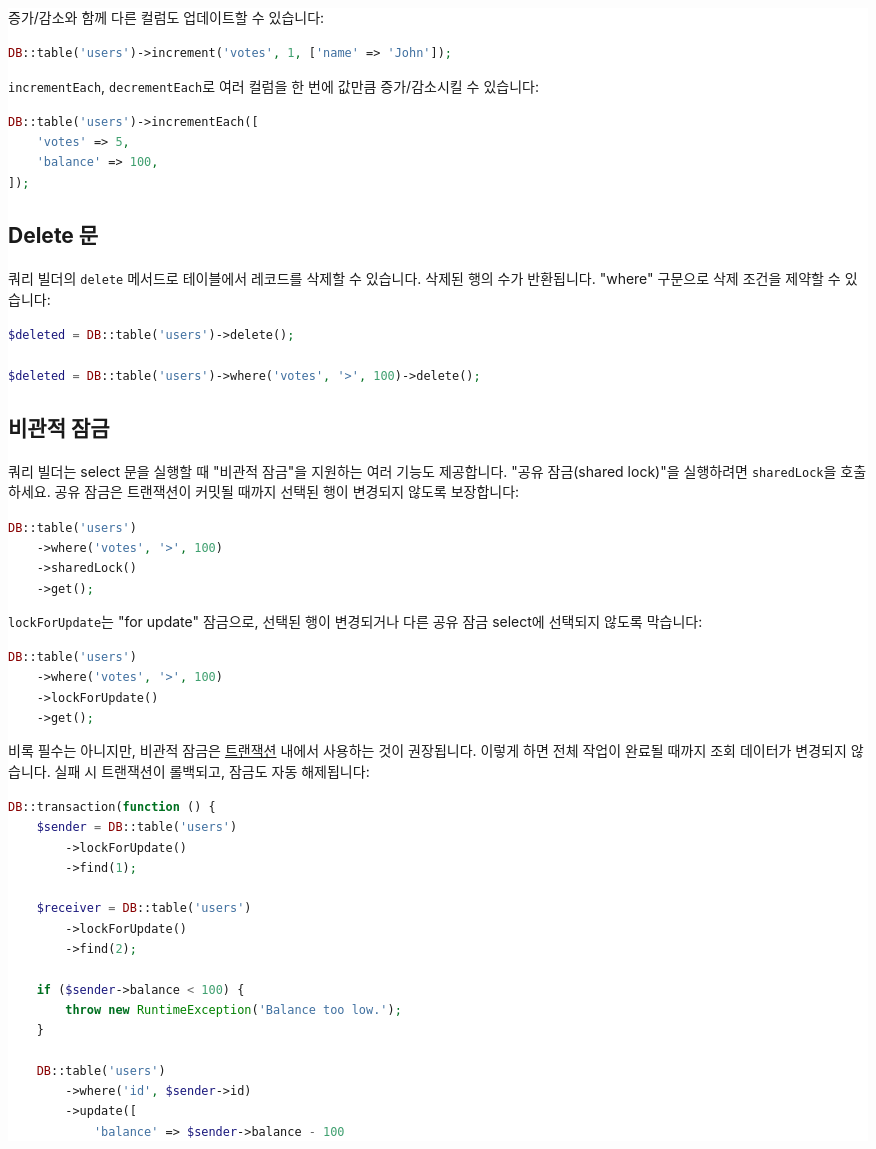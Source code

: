 증가/감소와 함께 다른 컬럼도 업데이트할 수 있습니다:

```php
DB::table('users')->increment('votes', 1, ['name' => 'John']);
```

`incrementEach`, `decrementEach`로 여러 컬럼을 한 번에 값만큼 증가/감소시킬 수 있습니다:

```php
DB::table('users')->incrementEach([
    'votes' => 5,
    'balance' => 100,
]);
```

<a name="delete-statements"></a>
## Delete 문

쿼리 빌더의 `delete` 메서드로 테이블에서 레코드를 삭제할 수 있습니다. 삭제된 행의 수가 반환됩니다. "where" 구문으로 삭제 조건을 제약할 수 있습니다:

```php
$deleted = DB::table('users')->delete();

$deleted = DB::table('users')->where('votes', '>', 100)->delete();
```

<a name="pessimistic-locking"></a>
## 비관적 잠금

쿼리 빌더는 select 문을 실행할 때 "비관적 잠금"을 지원하는 여러 기능도 제공합니다. "공유 잠금(shared lock)"을 실행하려면 `sharedLock`을 호출하세요. 공유 잠금은 트랜잭션이 커밋될 때까지 선택된 행이 변경되지 않도록 보장합니다:

```php
DB::table('users')
    ->where('votes', '>', 100)
    ->sharedLock()
    ->get();
```

`lockForUpdate`는 "for update" 잠금으로, 선택된 행이 변경되거나 다른 공유 잠금 select에 선택되지 않도록 막습니다:

```php
DB::table('users')
    ->where('votes', '>', 100)
    ->lockForUpdate()
    ->get();
```

비록 필수는 아니지만, 비관적 잠금은 [트랜잭션](/docs/{{version}}/database#database-transactions) 내에서 사용하는 것이 권장됩니다. 이렇게 하면 전체 작업이 완료될 때까지 조회 데이터가 변경되지 않습니다. 실패 시 트랜잭션이 롤백되고, 잠금도 자동 해제됩니다:

```php
DB::transaction(function () {
    $sender = DB::table('users')
        ->lockForUpdate()
        ->find(1);

    $receiver = DB::table('users')
        ->lockForUpdate()
        ->find(2);

    if ($sender->balance < 100) {
        throw new RuntimeException('Balance too low.');
    }
    
    DB::table('users')
        ->where('id', $sender->id)
        ->update([
            'balance' => $sender->balance - 100
```
